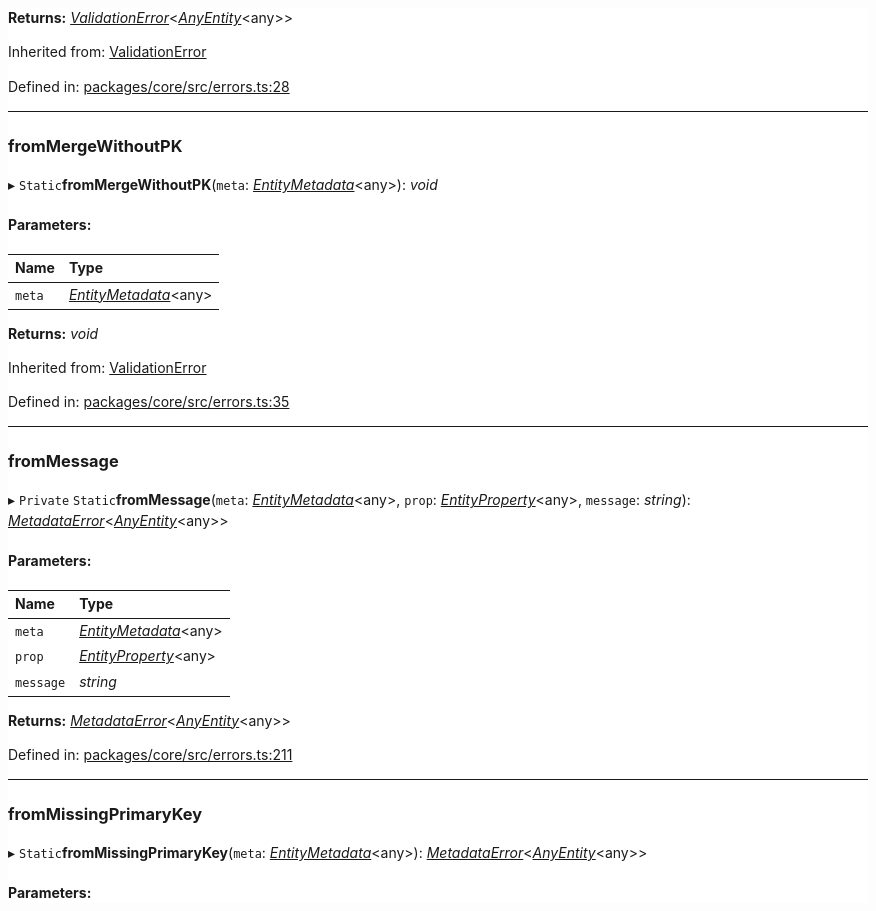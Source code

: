 **Returns:** [*ValidationError*](core.validationerror.md)<[*AnyEntity*](../modules/core.md#anyentity)<any\>\>

Inherited from: [ValidationError](core.validationerror.md)

Defined in: [packages/core/src/errors.ts:28](https://github.com/mikro-orm/mikro-orm/blob/bcf1a0899b/packages/core/src/errors.ts#L28)

___

### fromMergeWithoutPK

▸ `Static`**fromMergeWithoutPK**(`meta`: [*EntityMetadata*](core.entitymetadata.md)<any\>): *void*

#### Parameters:

Name | Type |
:------ | :------ |
`meta` | [*EntityMetadata*](core.entitymetadata.md)<any\> |

**Returns:** *void*

Inherited from: [ValidationError](core.validationerror.md)

Defined in: [packages/core/src/errors.ts:35](https://github.com/mikro-orm/mikro-orm/blob/bcf1a0899b/packages/core/src/errors.ts#L35)

___

### fromMessage

▸ `Private` `Static`**fromMessage**(`meta`: [*EntityMetadata*](core.entitymetadata.md)<any\>, `prop`: [*EntityProperty*](../interfaces/core.entityproperty.md)<any\>, `message`: *string*): [*MetadataError*](core.metadataerror.md)<[*AnyEntity*](../modules/core.md#anyentity)<any\>\>

#### Parameters:

Name | Type |
:------ | :------ |
`meta` | [*EntityMetadata*](core.entitymetadata.md)<any\> |
`prop` | [*EntityProperty*](../interfaces/core.entityproperty.md)<any\> |
`message` | *string* |

**Returns:** [*MetadataError*](core.metadataerror.md)<[*AnyEntity*](../modules/core.md#anyentity)<any\>\>

Defined in: [packages/core/src/errors.ts:211](https://github.com/mikro-orm/mikro-orm/blob/bcf1a0899b/packages/core/src/errors.ts#L211)

___

### fromMissingPrimaryKey

▸ `Static`**fromMissingPrimaryKey**(`meta`: [*EntityMetadata*](core.entitymetadata.md)<any\>): [*MetadataError*](core.metadataerror.md)<[*AnyEntity*](../modules/core.md#anyentity)<any\>\>

#### Parameters:
